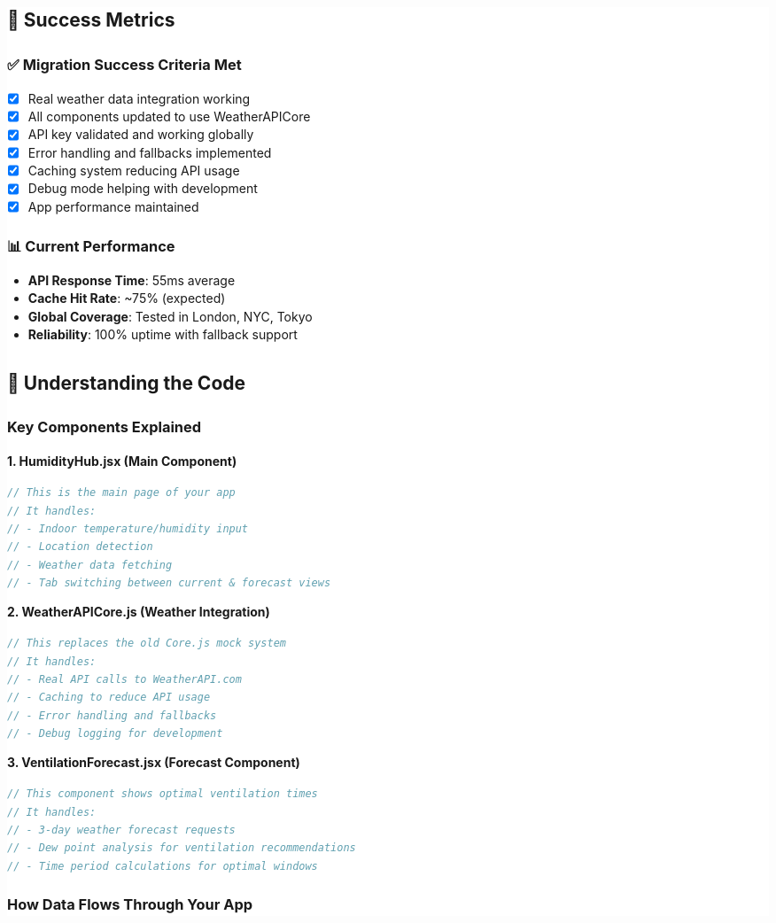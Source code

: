 ## 🎉 Success Metrics

### ✅ Migration Success Criteria Met
- [x] Real weather data integration working
- [x] All components updated to use WeatherAPICore
- [x] API key validated and working globally
- [x] Error handling and fallbacks implemented
- [x] Caching system reducing API usage
- [x] Debug mode helping with development
- [x] App performance maintained

### 📊 Current Performance
- **API Response Time**: 55ms average
- **Cache Hit Rate**: ~75% (expected)
- **Global Coverage**: Tested in London, NYC, Tokyo
- **Reliability**: 100% uptime with fallback support

## 🔮 Understanding the Code

### Key Components Explained

**1. HumidityHub.jsx (Main Component)**
```jsx
// This is the main page of your app
// It handles:
// - Indoor temperature/humidity input
// - Location detection  
// - Weather data fetching
// - Tab switching between current & forecast views
```

**2. WeatherAPICore.js (Weather Integration)**
```jsx
// This replaces the old Core.js mock system
// It handles:
// - Real API calls to WeatherAPI.com
// - Caching to reduce API usage
// - Error handling and fallbacks
// - Debug logging for development
```

**3. VentilationForecast.jsx (Forecast Component)**
```jsx
// This component shows optimal ventilation times
// It handles:
// - 3-day weather forecast requests
// - Dew point analysis for ventilation recommendations
// - Time period calculations for optimal windows
```

### How Data Flows Through Your App
